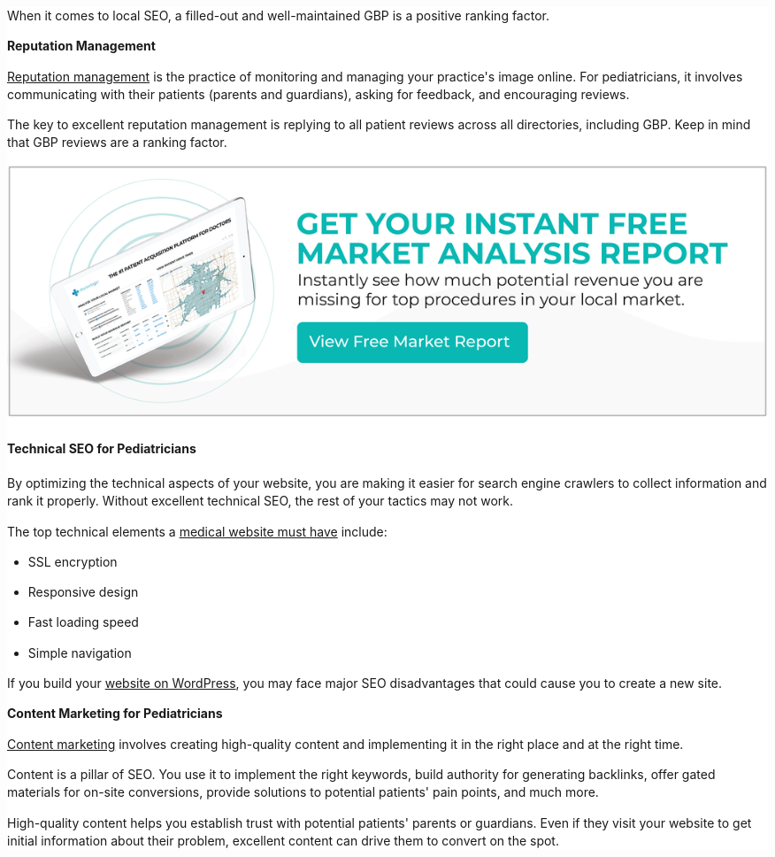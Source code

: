 When it comes to local SEO, a filled-out and well-maintained GBP is a positive ranking factor.

**Reputation Management**

[Reputation management](https://doctorlogic.com/online-reputation-management-doctors) is the practice of monitoring and managing your practice's image online. For pediatricians, it involves communicating with their patients (parents and guardians), asking for feedback, and encouraging reviews.

The key to excellent reputation management is replying to all patient reviews across all directories, including GBP. Keep in mind that GBP reviews are a ranking factor.

[![Get Your Free Market Analysis](/uploads/analysis.png "Get Your Free Market Analysis")](https://doctorlogic.com/analysis?utm_campaign=Market%20Analysis&utm_source=Market%20Analysis&utm_medium=Market%20Analysis%20CTA "Get Your Free Market Analysis")

#### **Technical SEO for Pediatricians**

By optimizing the technical aspects of your website, you are making it easier for search engine crawlers to collect information and rank it properly. Without excellent technical SEO, the rest of your tactics may not work.

The top technical elements a [medical website must have](https://doctorlogic.com/blog/medical-website-must-have.html) include:

* SSL encryption
* Responsive design


* Fast loading speed
* Simple navigation

If you build your [website on WordPress](https://doctorlogic.com/blog/disadvantages-of-wordpress.html), you may face major SEO disadvantages that could cause you to create a new site.

**Content Marketing for Pediatricians**

[Content marketing](https://doctorlogic.com/growth-accelerators/healthcare-content-marketing) involves creating high-quality content and implementing it in the right place and at the right time.

Content is a pillar of SEO. You use it to implement the right keywords, build authority for generating backlinks, offer gated materials for on-site conversions, provide solutions to potential patients' pain points, and much more.

High-quality content helps you establish trust with potential patients' parents or guardians. Even if they visit your website to get initial information about their problem, excellent content can drive them to convert on the spot.

